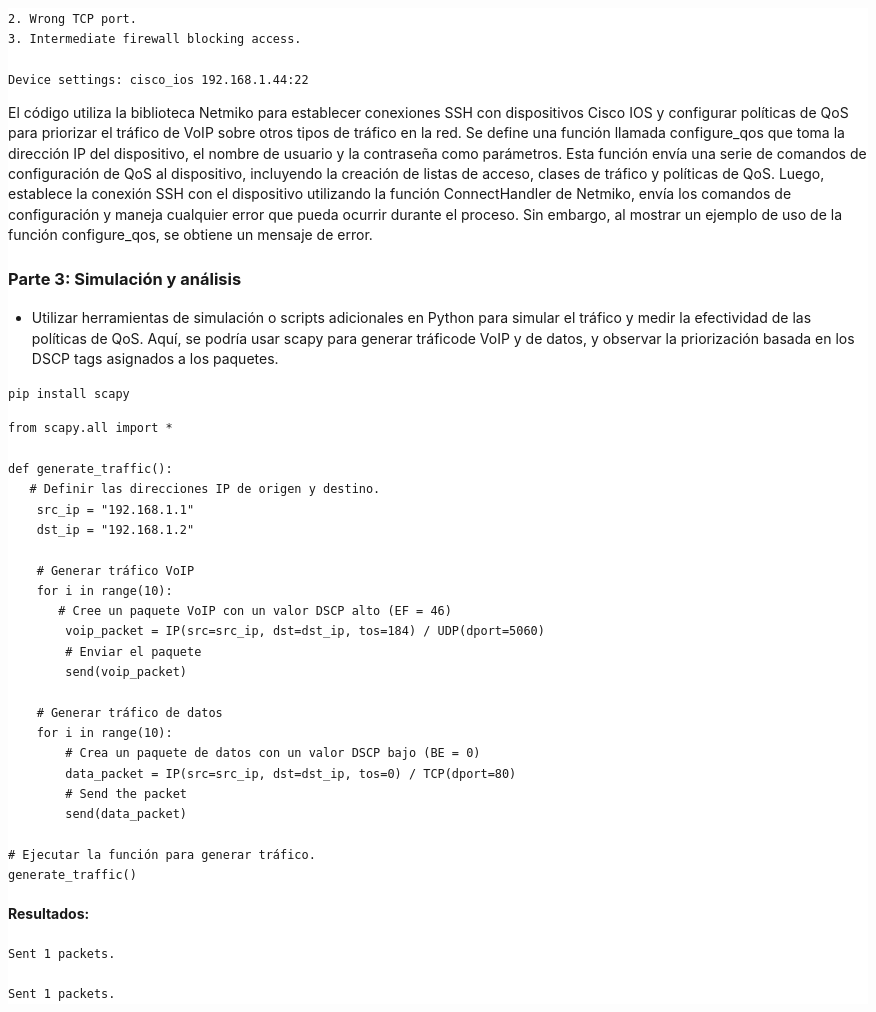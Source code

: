 ```
2. Wrong TCP port.
3. Intermediate firewall blocking access.

Device settings: cisco_ios 192.168.1.44:22

```
El código utiliza la biblioteca Netmiko para establecer conexiones SSH con dispositivos Cisco IOS y configurar políticas de QoS para priorizar el tráfico de VoIP sobre otros tipos de tráfico en la red. Se define una función llamada configure_qos que toma la dirección IP del dispositivo, el nombre de usuario y la contraseña como parámetros. Esta función envía una serie de comandos de configuración de QoS al dispositivo, incluyendo la creación de listas de acceso, clases de tráfico y políticas de QoS. Luego, establece la conexión SSH con el dispositivo utilizando la función ConnectHandler de Netmiko, envía los comandos de configuración y maneja cualquier error que pueda ocurrir durante el proceso. Sin embargo, al mostrar un ejemplo de uso de la función configure_qos, se obtiene un mensaje de error.

### Parte 3: Simulación y análisis
- Utilizar herramientas de simulación o scripts adicionales en Python para simular el tráfico y medir la efectividad de las políticas de QoS. Aquí, se podría usar scapy para generar tráficode VoIP y de datos, y observar la priorización basada en los DSCP tags asignados a los paquetes.

```
pip install scapy
```
```
from scapy.all import *

def generate_traffic():
   # Definir las direcciones IP de origen y destino.
    src_ip = "192.168.1.1"
    dst_ip = "192.168.1.2"

    # Generar tráfico VoIP
    for i in range(10):
       # Cree un paquete VoIP con un valor DSCP alto (EF = 46)
        voip_packet = IP(src=src_ip, dst=dst_ip, tos=184) / UDP(dport=5060)
        # Enviar el paquete
        send(voip_packet)

    # Generar tráfico de datos
    for i in range(10):
        # Crea un paquete de datos con un valor DSCP bajo (BE = 0)
        data_packet = IP(src=src_ip, dst=dst_ip, tos=0) / TCP(dport=80)
        # Send the packet
        send(data_packet)

# Ejecutar la función para generar tráfico.
generate_traffic()

```
#### Resultados:
```
Sent 1 packets.

Sent 1 packets.
```
